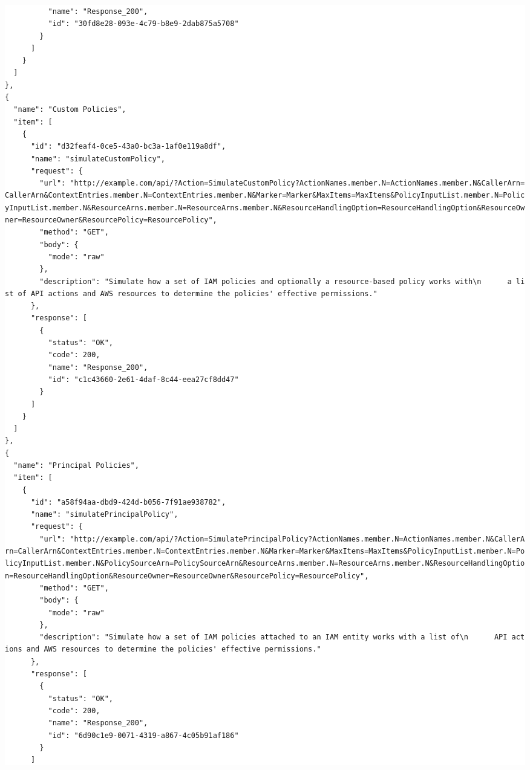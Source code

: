               "name": "Response_200",
              "id": "30fd8e28-093e-4c79-b8e9-2dab875a5708"
            }
          ]
        }
      ]
    },
    {
      "name": "Custom Policies",
      "item": [
        {
          "id": "d32feaf4-0ce5-43a0-bc3a-1af0e119a8df",
          "name": "simulateCustomPolicy",
          "request": {
            "url": "http://example.com/api/?Action=SimulateCustomPolicy?ActionNames.member.N=ActionNames.member.N&CallerArn=CallerArn&ContextEntries.member.N=ContextEntries.member.N&Marker=Marker&MaxItems=MaxItems&PolicyInputList.member.N=PolicyInputList.member.N&ResourceArns.member.N=ResourceArns.member.N&ResourceHandlingOption=ResourceHandlingOption&ResourceOwner=ResourceOwner&ResourcePolicy=ResourcePolicy",
            "method": "GET",
            "body": {
              "mode": "raw"
            },
            "description": "Simulate how a set of IAM policies and optionally a resource-based policy works with\n      a list of API actions and AWS resources to determine the policies' effective permissions."
          },
          "response": [
            {
              "status": "OK",
              "code": 200,
              "name": "Response_200",
              "id": "c1c43660-2e61-4daf-8c44-eea27cf8dd47"
            }
          ]
        }
      ]
    },
    {
      "name": "Principal Policies",
      "item": [
        {
          "id": "a58f94aa-dbd9-424d-b056-7f91ae938782",
          "name": "simulatePrincipalPolicy",
          "request": {
            "url": "http://example.com/api/?Action=SimulatePrincipalPolicy?ActionNames.member.N=ActionNames.member.N&CallerArn=CallerArn&ContextEntries.member.N=ContextEntries.member.N&Marker=Marker&MaxItems=MaxItems&PolicyInputList.member.N=PolicyInputList.member.N&PolicySourceArn=PolicySourceArn&ResourceArns.member.N=ResourceArns.member.N&ResourceHandlingOption=ResourceHandlingOption&ResourceOwner=ResourceOwner&ResourcePolicy=ResourcePolicy",
            "method": "GET",
            "body": {
              "mode": "raw"
            },
            "description": "Simulate how a set of IAM policies attached to an IAM entity works with a list of\n      API actions and AWS resources to determine the policies' effective permissions."
          },
          "response": [
            {
              "status": "OK",
              "code": 200,
              "name": "Response_200",
              "id": "6d90c1e9-0071-4319-a867-4c05b91af186"
            }
          ]